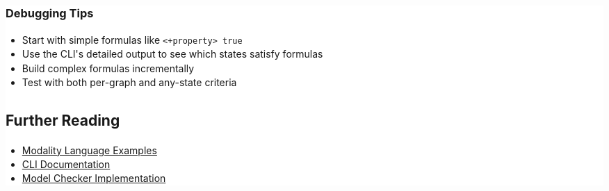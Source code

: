 ### Debugging Tips
- Start with simple formulas like `<+property> true`
- Use the CLI's detailed output to see which states satisfy formulas
- Build complex formulas incrementally
- Test with both per-graph and any-state criteria

## Further Reading

- [Modality Language Examples](../examples/language/)
- [CLI Documentation](../rust/modality/src/cmds/)
- [Model Checker Implementation](../rust/modality-lang/src/model_checker.rs) 